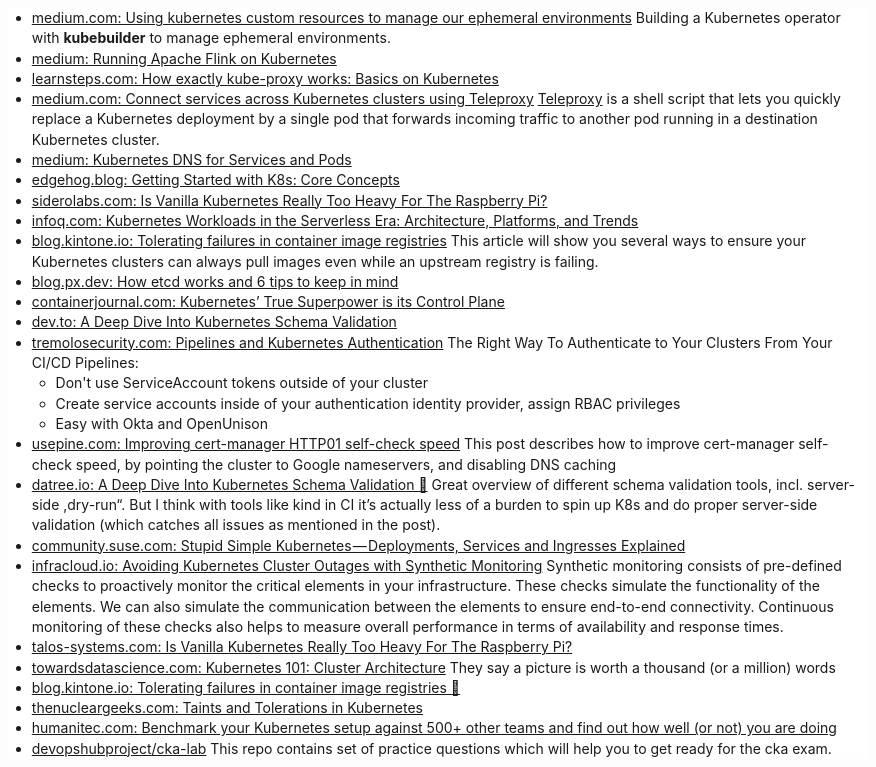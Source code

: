 - [medium.com: Using kubernetes custom resources to manage our ephemeral environments](https://medium.com/beamdental/using-kubernetes-custom-resources-to-manage-our-ephemeral-environments-f298610893e1) Building a Kubernetes operator with **kubebuilder** to manage ephemeral environments.
- [medium: Running Apache Flink on Kubernetes](https://medium.com/empathyco/running-apache-flink-on-kubernetes-10815a26559e)
- [learnsteps.com: How exactly kube-proxy works: Basics on Kubernetes](https://www.learnsteps.com/how-exactly-kube-proxy-works-basics-on-kubernetes/)
- [medium.com: Connect services across Kubernetes clusters using Teleproxy](https://medium.com/flare-systems/connect-services-across-kubernetes-clusters-using-teleproxy-3f317cfd8da) [Teleproxy](https://github.com/flared/teleproxy) is a shell script that lets you quickly replace a Kubernetes deployment by a single pod that forwards incoming traffic to another pod running in a destination Kubernetes cluster.
- [medium: Kubernetes DNS for Services and Pods](https://medium.com/kubernetes-tutorials/kubernetes-dns-for-services-and-pods-664804211501)
- [edgehog.blog: Getting Started with K8s: Core Concepts](https://edgehog.blog/getting-started-with-k8s-core-concepts-135fb570462e)
- [siderolabs.com: Is Vanilla Kubernetes Really Too Heavy For The Raspberry Pi?](https://www.siderolabs.com/blog/is-vanilla-kubernetes-really-too-heavy-for-the-raspberry-pi/)
- [infoq.com: Kubernetes Workloads in the Serverless Era: Architecture, Platforms, and Trends](https://www.infoq.com/articles/kubernetes-workloads-serverless-era/)
- [blog.kintone.io: Tolerating failures in container image registries](https://blog.kintone.io/entry/neco-registry) This article will show you several ways to ensure your Kubernetes clusters can always pull images even while an upstream registry is failing.
- [blog.px.dev: How etcd works and 6 tips to keep in mind](https://blog.px.dev/etcd-6-tips/)
- [containerjournal.com: Kubernetes’ True Superpower is its Control Plane](https://containerjournal.com/kubeconcnc/kubernetes-true-superpower-is-its-control-plane/)
- [dev.to: A Deep Dive Into Kubernetes Schema Validation](https://dev.to/datreeio/a-deep-dive-into-kubernetes-schema-validation-39ll)
- [tremolosecurity.com: Pipelines and Kubernetes Authentication](https://www.tremolosecurity.com/post/pipelines-and-kubernetes-authentication) The Right Way To Authenticate to Your Clusters From Your CI/CD Pipelines:
    - Don't use ServiceAccount tokens outside of your cluster
    - Create service accounts inside of your authentication identity provider, assign RBAC privileges
    - Easy with Okta and OpenUnison
- [usepine.com: Improving cert-manager HTTP01 self-check speed](https://www.usepine.com/blog/en/improving-cert-manager-self-check-speed-when-issuing-certificates/) This post describes how to improve cert-manager self-check speed, by pointing the cluster to Google nameservers, and disabling DNS caching
- [datree.io: A Deep Dive Into Kubernetes Schema Validation 🌟](https://www.datree.io/resources/kubernetes-schema-validation) Great overview of different schema validation tools, incl. server-side ,dry-run“. But I think with tools like kind in CI it’s actually less of a burden to spin up K8s and do proper server-side validation (which catches all issues as mentioned in the post).
- [community.suse.com: Stupid Simple Kubernetes — Deployments, Services and Ingresses Explained](https://community.suse.com/posts/stupid-simple-kubernetes-deployments-services-and-ingresses-explained)
- [infracloud.io: Avoiding Kubernetes Cluster Outages with Synthetic Monitoring](https://www.infracloud.io/blogs/avoiding-kubernetes-cluster-outages-synthetic-monitoring/) Synthetic monitoring consists of pre-defined checks to proactively monitor the critical elements in your infrastructure. These checks simulate the functionality of the elements. We can also simulate the communication between the elements to ensure end-to-end connectivity. Continuous monitoring of these checks also helps to measure overall performance in terms of availability and response times.
- [talos-systems.com: Is Vanilla Kubernetes Really Too Heavy For The Raspberry Pi?](https://www.talos-systems.com/blog/is-vanilla-kubernetes-really-too-heavy-for-the-raspberry-pi/)
- [towardsdatascience.com: Kubernetes 101: Cluster Architecture](https://towardsdatascience.com/kubernetes-101-cluster-architecture-d79995785563) They say a picture is worth a thousand (or a million) words
- [blog.kintone.io: Tolerating failures in container image registries 🌟](https://blog.kintone.io/entry/neco-registry)
- [thenucleargeeks.com: Taints and Tolerations in Kubernetes](https://thenucleargeeks.com/2021/06/26/taints-and-tolerations-in-kubernetes-edit/)
- [humanitec.com: Benchmark your Kubernetes setup against 500+ other teams and find out how well (or not) you are doing](https://humanitec.com/kubernetes-team-setup-test)
- [devopshubproject/cka-lab](https://github.com/devopshubproject/cka-lab) This repo contains set of practice questions which will help you to get ready for the cka exam.